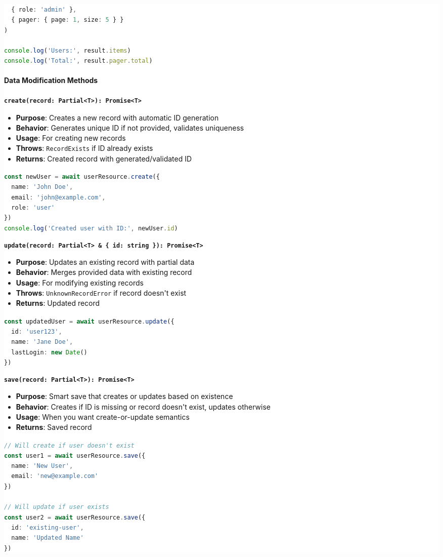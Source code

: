 ```typescript
  { role: 'admin' }, 
  { pager: { page: 1, size: 5 } }
)

console.log('Users:', result.items)
console.log('Total:', result.pager.total)
```

#### Data Modification Methods

**`create(record: Partial<T>): Promise<T>`**
- **Purpose**: Creates a new record with automatic ID generation
- **Behavior**: Generates unique ID if not provided, validates uniqueness
- **Usage**: For creating new records
- **Throws**: `RecordExists` if ID already exists
- **Returns**: Created record with generated/validated ID

```typescript
const newUser = await userResource.create({
  name: 'John Doe',
  email: 'john@example.com',
  role: 'user'
})
console.log('Created user with ID:', newUser.id)
```

**`update(record: Partial<T> & { id: string }): Promise<T>`**
- **Purpose**: Updates an existing record with partial data
- **Behavior**: Merges provided data with existing record
- **Usage**: For modifying existing records
- **Throws**: `UnknownRecordError` if record doesn't exist
- **Returns**: Updated record

```typescript
const updatedUser = await userResource.update({
  id: 'user123',
  name: 'Jane Doe',
  lastLogin: new Date()
})
```

**`save(record: Partial<T>): Promise<T>`**
- **Purpose**: Smart save that creates or updates based on existence
- **Behavior**: Creates if ID is missing or record doesn't exist, updates otherwise
- **Usage**: When you want create-or-update semantics
- **Returns**: Saved record

```typescript
// Will create if user doesn't exist
const user1 = await userResource.save({
  name: 'New User',
  email: 'new@example.com'
})

// Will update if user exists
const user2 = await userResource.save({
  id: 'existing-user',
  name: 'Updated Name'
})
```
